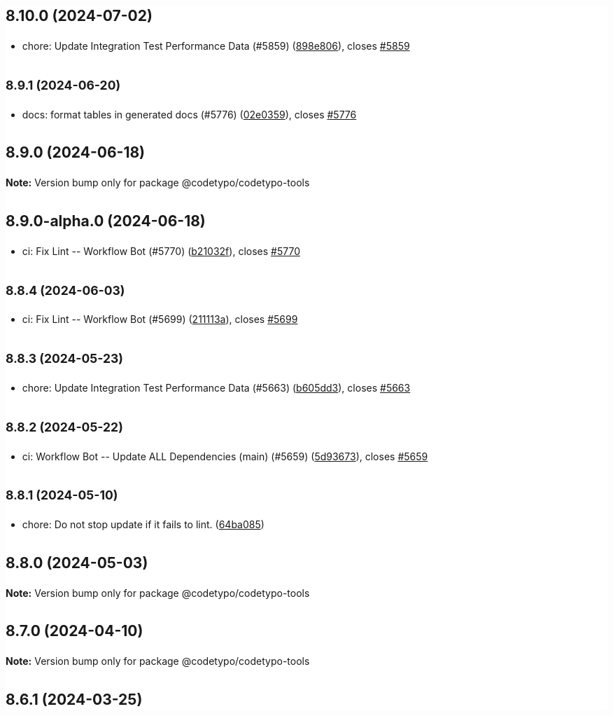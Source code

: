 ## 8.10.0 (2024-07-02)

* chore: Update Integration Test Performance Data (#5859) ([898e806](https://github.com/khulnasoft/codetypo/commit/898e806)), closes [#5859](https://github.com/khulnasoft/codetypo/issues/5859)

## <small>8.9.1 (2024-06-20)</small>

* docs: format tables in generated docs (#5776) ([02e0359](https://github.com/khulnasoft/codetypo/commit/02e0359)), closes [#5776](https://github.com/khulnasoft/codetypo/issues/5776)

## 8.9.0 (2024-06-18)

**Note:** Version bump only for package @codetypo/codetypo-tools

## 8.9.0-alpha.0 (2024-06-18)

* ci: Fix Lint -- Workflow Bot (#5770) ([b21032f](https://github.com/khulnasoft/codetypo/commit/b21032f)), closes [#5770](https://github.com/khulnasoft/codetypo/issues/5770)

## <small>8.8.4 (2024-06-03)</small>

* ci: Fix Lint -- Workflow Bot (#5699) ([211113a](https://github.com/khulnasoft/codetypo/commit/211113a)), closes [#5699](https://github.com/khulnasoft/codetypo/issues/5699)

## <small>8.8.3 (2024-05-23)</small>

* chore: Update Integration Test Performance Data (#5663) ([b605dd3](https://github.com/khulnasoft/codetypo/commit/b605dd3)), closes [#5663](https://github.com/khulnasoft/codetypo/issues/5663)

## <small>8.8.2 (2024-05-22)</small>

* ci: Workflow Bot -- Update ALL Dependencies (main) (#5659) ([5d93673](https://github.com/khulnasoft/codetypo/commit/5d93673)), closes [#5659](https://github.com/khulnasoft/codetypo/issues/5659)

## <small>8.8.1 (2024-05-10)</small>

* chore: Do not stop update if it fails to lint. ([64ba085](https://github.com/khulnasoft/codetypo/commit/64ba085))

## 8.8.0 (2024-05-03)

**Note:** Version bump only for package @codetypo/codetypo-tools

## 8.7.0 (2024-04-10)

**Note:** Version bump only for package @codetypo/codetypo-tools

## 8.6.1 (2024-03-25)
